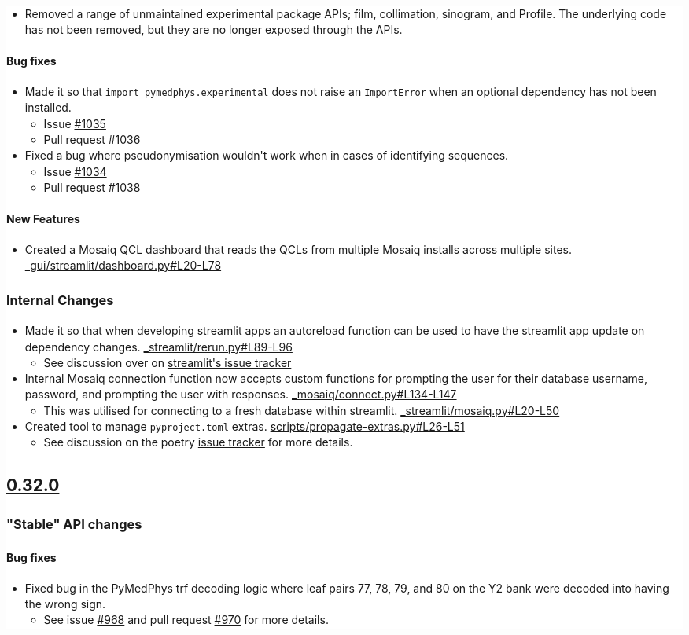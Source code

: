 - Removed a range of unmaintained experimental package APIs; film, collimation,
  sinogram, and Profile. The underlying code has not been removed, but they
  are no longer exposed through the APIs.

#### Bug fixes

- Made it so that `import pymedphys.experimental` does not raise an
  `ImportError` when an optional dependency has not been installed.
  - Issue [#1035](https://github.com/pymedphys/pymedphys/issues/1035)
  - Pull request [#1036](https://github.com/pymedphys/pymedphys/pull/1036)
- Fixed a bug where pseudonymisation wouldn't work when in cases of identifying
  sequences.
  - Issue [#1034](https://github.com/pymedphys/pymedphys/issues/1034)
  - Pull request [#1038](https://github.com/pymedphys/pymedphys/pull/1038)

#### New Features

- Created a Mosaiq QCL dashboard that reads the QCLs from multiple Mosaiq
  installs across multiple sites. [\_gui/streamlit/dashboard.py#L20-L78](https://github.com/pymedphys/pymedphys/blob/d0dbaf3d8ac15690602e3c92ab19704d450dad5a/pymedphys/_gui/streamlit/dashboard.py#L20-L78)

### Internal Changes

- Made it so that when developing streamlit apps an autoreload function can
  be used to have the streamlit app update on dependency changes.
  [\_streamlit/rerun.py#L89-L96](https://github.com/pymedphys/pymedphys/blob/d0dbaf3d8ac15690602e3c92ab19704d450dad5a/pymedphys/_streamlit/rerun.py#L89-L96)
  - See discussion over on [streamlit's issue tracker](https://github.com/streamlit/streamlit/issues/653#issuecomment-678954708)
- Internal Mosaiq connection function now accepts custom functions for
  prompting the user for their database username, password, and prompting the
  user with responses. [\_mosaiq/connect.py#L134-L147](https://github.com/pymedphys/pymedphys/blob/d0dbaf3d8ac15690602e3c92ab19704d450dad5a/pymedphys/_mosaiq/connect.py#L134-L147)
  - This was utilised for connecting to a fresh database within streamlit.
    [\_streamlit/mosaiq.py#L20-L50](https://github.com/pymedphys/pymedphys/blob/d0dbaf3d8ac15690602e3c92ab19704d450dad5a/pymedphys/_streamlit/mosaiq.py#L20-L50)
- Created tool to manage `pyproject.toml` extras. [scripts/propagate-extras.py#L26-L51](https://github.com/pymedphys/pymedphys/blob/d0dbaf3d8ac15690602e3c92ab19704d450dad5a/scripts/propagate-extras.py#L26-L51)
  - See discussion on the poetry
    [issue tracker](https://github.com/python-poetry/poetry/issues/1644#issuecomment-688256688)
    for more details.

## [0.32.0]

### "Stable" API changes

#### Bug fixes

- Fixed bug in the PyMedPhys trf decoding logic where leaf pairs 77, 78, 79,
  and 80 on the Y2 bank were decoded into having the wrong sign.
  - See issue [#968](https://github.com/pymedphys/pymedphys/issues/968) and
    pull request [#970](https://github.com/pymedphys/pymedphys/pull/970) for
    more details.


[unreleased]: https://github.com/pymedphys/pymedphys/compare/v0.40.0...main
[0.40.0]: https://github.com/pymedphys/pymedphys/compare/v0.39.3...v0.40.0
[0.39.3]: https://github.com/pymedphys/pymedphys/compare/v0.39.2...v0.39.3
[0.39.2]: https://github.com/pymedphys/pymedphys/compare/v0.39.1...v0.39.2
[0.39.1]: https://github.com/pymedphys/pymedphys/compare/v0.39.0...v0.39.1
[0.39.0]: https://github.com/pymedphys/pymedphys/compare/v0.38.0...v0.39.0
[0.38.0]: https://github.com/pymedphys/pymedphys/compare/v0.37.1...v0.38.0
[0.37.1]: https://github.com/pymedphys/pymedphys/compare/v0.37.0...v0.37.1
[0.37.0]: https://github.com/pymedphys/pymedphys/compare/v0.36.1...v0.37.0
[0.36.1]: https://github.com/pymedphys/pymedphys/compare/v0.36.0...v0.36.1
[0.36.0]: https://github.com/pymedphys/pymedphys/compare/v0.35.0...v0.36.0
[0.35.0]: https://github.com/pymedphys/pymedphys/compare/v0.34.0...v0.35.0
[0.34.0]: https://github.com/pymedphys/pymedphys/compare/v0.33.0...v0.34.0
[0.33.0]: https://github.com/pymedphys/pymedphys/compare/v0.32.0...v0.33.0
[0.32.0]: https://github.com/pymedphys/pymedphys/compare/v0.31.0...v0.32.0
[0.31.0]: https://github.com/pymedphys/pymedphys/compare/v0.30.0...v0.31.0
[0.30.0]: https://github.com/pymedphys/pymedphys/compare/v0.29.1...v0.30.0
[0.29.1]: https://github.com/pymedphys/pymedphys/compare/v0.29.0...v0.29.1
[0.29.0]: https://github.com/pymedphys/pymedphys/compare/v0.28.0...v0.29.0
[0.28.0]: https://github.com/pymedphys/pymedphys/compare/v0.27.0...v0.28.0
[0.27.0]: https://github.com/pymedphys/pymedphys/compare/v0.26.0...v0.27.0
[0.26.0]: https://github.com/pymedphys/pymedphys/compare/v0.25.1...v0.26.0
[0.25.1]: https://github.com/pymedphys/pymedphys/compare/v0.25.0...v0.25.1
[0.25.0]: https://github.com/pymedphys/pymedphys/compare/v0.24.3...v0.25.0
[0.24.3]: https://github.com/pymedphys/pymedphys/compare/v0.24.2...v0.24.3
[0.24.2]: https://github.com/pymedphys/pymedphys/compare/v0.24.1...v0.24.2
[0.24.1]: https://github.com/pymedphys/pymedphys/compare/v0.24.0...v0.24.1
[0.24.0]: https://github.com/pymedphys/pymedphys/compare/v0.23.0...v0.24.0
[0.23.0]: https://github.com/pymedphys/pymedphys/compare/v0.22.0...v0.23.0
[0.22.0]: https://github.com/pymedphys/pymedphys/compare/v0.21.0...v0.22.0
[0.21.0]: https://github.com/pymedphys/pymedphys/compare/v0.20.0...v0.21.0
[0.20.0]: https://github.com/pymedphys/pymedphys/compare/v0.19.0...v0.20.0
[0.19.0]: https://github.com/pymedphys/pymedphys/compare/v0.18.0...v0.19.0
[0.18.0]: https://github.com/pymedphys/pymedphys/compare/v0.17.1...v0.18.0
[0.17.1]: https://github.com/pymedphys/pymedphys/compare/v0.17.0...v0.17.1
[0.17.0]: https://github.com/pymedphys/pymedphys/compare/v0.16.3...v0.17.0
[0.16.3]: https://github.com/pymedphys/pymedphys/compare/v0.16.2...v0.16.3
[0.16.2]: https://github.com/pymedphys/pymedphys/compare/v0.16.1...v0.16.2
[0.16.1]: https://github.com/pymedphys/pymedphys/compare/v0.16.0...v0.16.1
[0.16.0]: https://github.com/pymedphys/pymedphys/compare/v0.15.0...v0.16.0
[0.15.0]: https://github.com/pymedphys/pymedphys/compare/v0.14.3...v0.15.0
[0.14.3]: https://github.com/pymedphys/pymedphys/compare/v0.14.2...v0.14.3
[0.14.2]: https://github.com/pymedphys/pymedphys/compare/v0.14.1...v0.14.2
[0.14.1]: https://github.com/pymedphys/pymedphys/compare/v0.14.0...v0.14.1
[0.14.0]: https://github.com/pymedphys/pymedphys/compare/v0.13.2...v0.14.0
[0.13.2]: https://github.com/pymedphys/pymedphys/compare/v0.13.1...v0.13.2
[0.13.1]: https://github.com/pymedphys/pymedphys/compare/v0.13.0...v0.13.1
[0.13.0]: https://github.com/pymedphys/pymedphys/compare/v0.12.2...v0.13.0
[0.12.2]: https://github.com/pymedphys/pymedphys/compare/v0.12.1...v0.12.2
[0.12.1]: https://github.com/pymedphys/pymedphys/compare/v0.12.0...v0.12.1
[0.12.0]: https://github.com/pymedphys/pymedphys/compare/v0.11.0...v0.12.0
[0.11.0]: https://github.com/pymedphys/pymedphys/compare/v0.10.0...v0.11.0
[0.10.0]: https://github.com/pymedphys/pymedphys/compare/v0.9.0...v0.10.0
[0.9.0]: https://github.com/pymedphys/pymedphys/compare/v0.8.4...v0.9.0
[0.8.4]: https://github.com/pymedphys/pymedphys/compare/v0.8.3...v0.8.4
[0.8.3]: https://github.com/pymedphys/pymedphys/compare/v0.8.2...v0.8.3
[0.8.2]: https://github.com/pymedphys/pymedphys/compare/v0.8.1...v0.8.2
[0.8.1]: https://github.com/pymedphys/pymedphys/compare/v0.8.0...v0.8.1
[0.8.0]: https://github.com/pymedphys/pymedphys/compare/v0.7.2...v0.8.0
[0.7.2]: https://github.com/pymedphys/pymedphys/compare/v0.7.1...v0.7.2
[0.7.1]: https://github.com/pymedphys/pymedphys/compare/v0.7.0...v0.7.1
[0.7.0]: https://github.com/pymedphys/pymedphys/compare/v0.6.0...v0.7.0
[0.6.0]: https://github.com/pymedphys/pymedphys/compare/v0.5.1...v0.6.0
[0.5.1]: https://github.com/pymedphys/pymedphys/compare/v0.4.3...v0.5.1